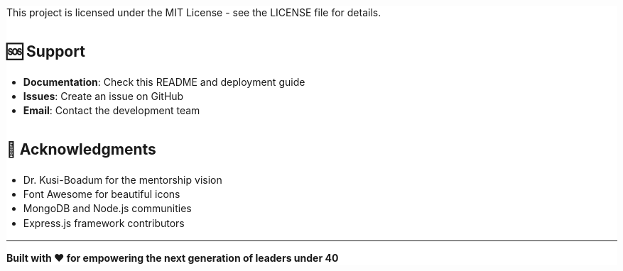 This project is licensed under the MIT License - see the LICENSE file for details.

## 🆘 Support

- **Documentation**: Check this README and deployment guide
- **Issues**: Create an issue on GitHub
- **Email**: Contact the development team

## 🙏 Acknowledgments

- Dr. Kusi-Boadum for the mentorship vision
- Font Awesome for beautiful icons
- MongoDB and Node.js communities
- Express.js framework contributors

---

**Built with ❤️ for empowering the next generation of leaders under 40**
